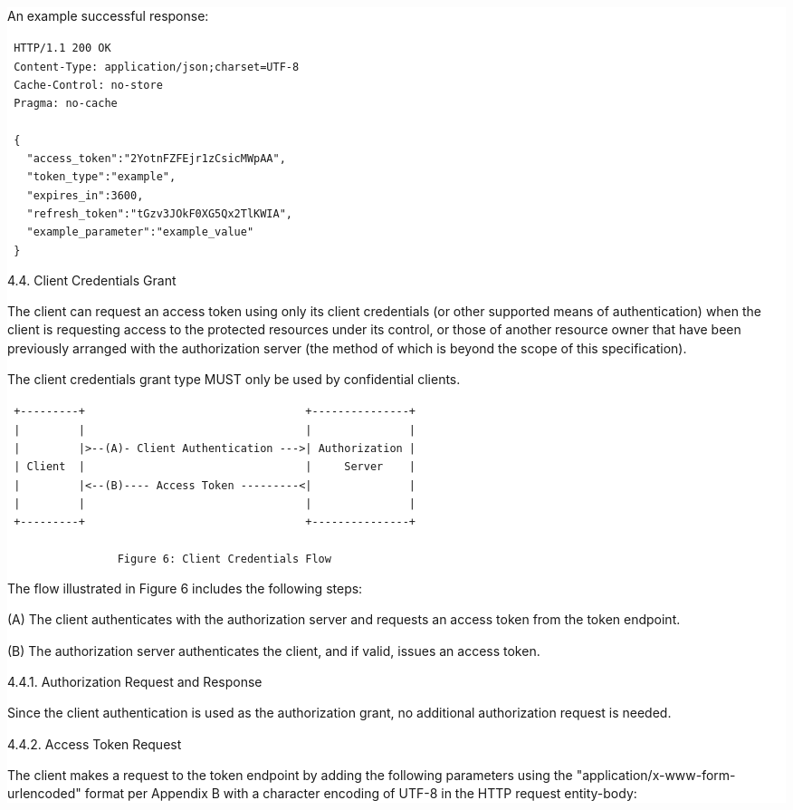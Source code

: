 An example successful response:

     HTTP/1.1 200 OK
     Content-Type: application/json;charset=UTF-8
     Cache-Control: no-store
     Pragma: no-cache

     {
       "access_token":"2YotnFZFEjr1zCsicMWpAA",
       "token_type":"example",
       "expires_in":3600,
       "refresh_token":"tGzv3JOkF0XG5Qx2TlKWIA",
       "example_parameter":"example_value"
     }

4.4.  Client Credentials Grant

The client can request an access token using only its client
credentials (or other supported means of authentication) when the
client is requesting access to the protected resources under its
control, or those of another resource owner that have been previously
arranged with the authorization server (the method of which is beyond
the scope of this specification).

The client credentials grant type MUST only be used by confidential
clients.

     +---------+                                  +---------------+
     |         |                                  |               |
     |         |>--(A)- Client Authentication --->| Authorization |
     | Client  |                                  |     Server    |
     |         |<--(B)---- Access Token ---------<|               |
     |         |                                  |               |
     +---------+                                  +---------------+

                     Figure 6: Client Credentials Flow

The flow illustrated in Figure 6 includes the following steps:

(A)  The client authenticates with the authorization server and
requests an access token from the token endpoint.

(B)  The authorization server authenticates the client, and if valid,
issues an access token.

4.4.1.  Authorization Request and Response

Since the client authentication is used as the authorization grant,
no additional authorization request is needed.

4.4.2.  Access Token Request

The client makes a request to the token endpoint by adding the
following parameters using the "application/x-www-form-urlencoded"
format per Appendix B with a character encoding of UTF-8 in the HTTP
request entity-body:
